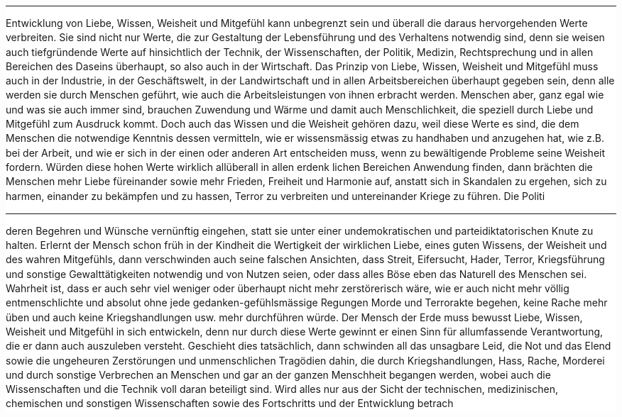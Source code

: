 
-----

Entwicklung von Liebe, Wissen, Weisheit und Mitgefühl kann
unbegrenzt sein und überall die daraus hervorgehenden Werte
verbreiten. Sie sind nicht nur Werte, die zur Gestaltung der
Lebensführung und des Verhaltens notwendig sind, denn sie
weisen auch tiefgründende Werte auf hinsichtlich der Technik,
der Wissenschaften, der Politik, Medizin, Rechtsprechung und
in allen Bereichen des Daseins überhaupt, so also auch in der
Wirtschaft. Das Prinzip von Liebe, Wissen, Weisheit und Mitgefühl muss auch in der Industrie, in der Geschäftswelt, in der
Landwirtschaft und in allen Arbeitsbereichen überhaupt gegeben sein, denn alle werden sie durch Menschen geführt,
wie auch die Arbeitsleistungen von ihnen erbracht werden.
Menschen aber, ganz egal wie und was sie auch immer sind,
brauchen Zuwendung und Wärme und damit auch Menschlichkeit, die speziell durch Liebe und Mitgefühl zum Ausdruck
kommt. Doch auch das Wissen und die Weisheit gehören dazu,
weil diese Werte es sind, die dem Menschen die notwendige
Kenntnis dessen vermitteln, wie er wissensmässig etwas zu
handhaben und anzugehen hat, wie z.B. bei der Arbeit, und
wie er sich in der einen oder anderen Art entscheiden muss,
wenn zu bewältigende Probleme seine Weisheit fordern. Würden diese hohen Werte wirklich allüberall in allen erdenk lichen Bereichen Anwendung finden, dann brächten die
Menschen mehr Liebe füreinander sowie mehr Frieden, Freiheit und Harmonie auf, anstatt sich in Skandalen zu ergehen,
sich zu harmen, einander zu bekämpfen und zu hassen, Terror
zu verbreiten und untereinander Kriege zu führen. Die Politi

-----

deren Begehren und Wünsche vernünftig eingehen, statt sie
unter einer undemokratischen und parteidiktatorischen Knute
zu halten. Erlernt der Mensch schon früh in der Kindheit die
Wertigkeit der wirklichen Liebe, eines guten Wissens, der
Weisheit und des wahren Mitgefühls, dann verschwinden
auch seine falschen Ansichten, dass Streit, Eifersucht, Hader,
Terror, Kriegsführung und sonstige Gewalttätigkeiten notwendig und von Nutzen seien, oder dass alles Böse eben das
Naturell des Menschen sei. Wahrheit ist, dass er auch sehr
viel weniger oder überhaupt nicht mehr zerstörerisch wäre,
wie er auch nicht mehr völlig entmenschlichte und absolut
ohne jede gedanken-gefühlsmässige Regungen Morde und
Terrorakte begehen, keine Rache mehr üben und auch keine
Kriegshandlungen usw. mehr durchführen würde.
Der Mensch der Erde muss bewusst Liebe, Wissen, Weisheit
und Mitgefühl in sich entwickeln, denn nur durch diese
Werte gewinnt er einen Sinn für allumfassende Verantwortung, die er dann auch auszuleben versteht. Geschieht dies
tatsächlich, dann schwinden all das unsagbare Leid, die Not
und das Elend sowie die ungeheuren Zerstörungen und unmenschlichen Tragödien dahin, die durch Kriegshandlungen,
Hass, Rache, Morderei und durch sonstige Verbrechen an
Menschen und gar an der ganzen Menschheit begangen
werden, wobei auch die Wissenschaften und die Technik voll
daran beteiligt sind. Wird alles nur aus der Sicht der technischen, medizinischen, chemischen und sonstigen Wissenschaften sowie des Fortschritts und der Entwicklung betrach
